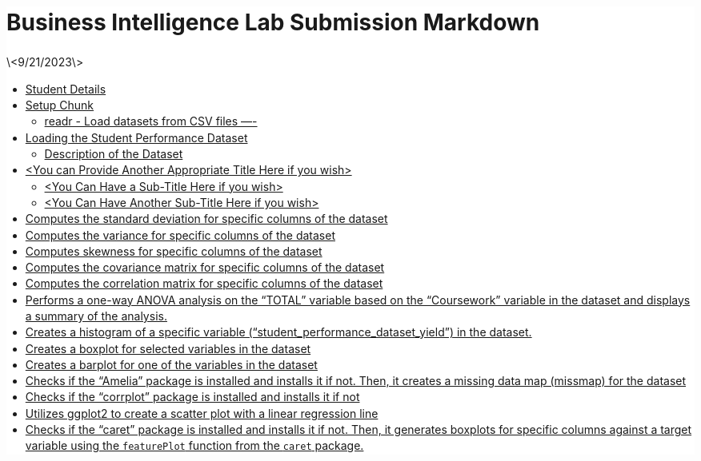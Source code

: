 Business Intelligence Lab Submission Markdown
================
<Shire>
\<9/21/2023\>

- [Student Details](#student-details)
- [Setup Chunk](#setup-chunk)
  - [readr - Load datasets from CSV files
    —-](#readr---load-datasets-from-csv-files--)
- [Loading the Student Performance
  Dataset](#loading-the-student-performance-dataset)
  - [Description of the Dataset](#description-of-the-dataset)
- [\<You can Provide Another Appropriate Title Here if you
  wish\>](#you-can-provide-another-appropriate-title-here-if-you-wish)
  - [\<You Can Have a Sub-Title Here if you
    wish\>](#you-can-have-a-sub-title-here-if-you-wish)
  - [\<You Can Have Another Sub-Title Here if you
    wish\>](#you-can-have-another-sub-title-here-if-you-wish)
- [Computes the standard deviation for specific columns of the
  dataset](#computes-the-standard-deviation-for-specific-columns-of-the-dataset)
- [Computes the variance for specific columns of the
  dataset](#computes-the-variance-for-specific-columns-of-the-dataset)
- [Computes skewness for specific columns of the
  dataset](#computes-skewness-for-specific-columns-of-the-dataset)
- [Computes the covariance matrix for specific columns of the
  dataset](#computes-the-covariance-matrix-for-specific-columns-of-the-dataset)
- [Computes the correlation matrix for specific columns of the
  dataset](#computes-the-correlation-matrix-for-specific-columns-of-the-dataset)
- [Performs a one-way ANOVA analysis on the “TOTAL” variable based on
  the “Coursework” variable in the dataset and displays a summary of the
  analysis.](#performs-a-one-way-anova-analysis-on-the-total-variable-based-on-the-coursework-variable-in-the-dataset-and-displays-a-summary-of-the-analysis)
- [Creates a histogram of a specific variable
  (“student_performance_dataset_yield”) in the
  dataset.](#creates-a-histogram-of-a-specific-variable-student_performance_dataset_yield-in-the-dataset)
- [Creates a boxplot for selected variables in the
  dataset](#creates-a-boxplot-for-selected-variables-in-the-dataset)
- [Creates a barplot for one of the variables in the
  dataset](#creates-a-barplot-for-one-of-the-variables-in-the-dataset)
- [Checks if the “Amelia” package is installed and installs it if not.
  Then, it creates a missing data map (missmap) for the
  dataset](#checks-if-the-amelia-package-is-installed-and-installs-it-if-not-then-it-creates-a-missing-data-map-missmap-for-the-dataset)
- [Checks if the “corrplot” package is installed and installs it if
  not](#checks-if-the-corrplot-package-is-installed-and-installs-it-if-not)
- [Utilizes ggplot2 to create a scatter plot with a linear regression
  line](#utilizes-ggplot2-to-create-a-scatter-plot-with-a-linear-regression-line)
- [Checks if the “caret” package is installed and installs it if not.
  Then, it generates boxplots for specific columns against a target
  variable using the `featurePlot` function from the `caret`
  package.](#checks-if-the-caret-package-is-installed-and-installs-it-if-not-then-it-generates-boxplots-for-specific-columns-against-a-target-variable-using-the-featureplot-function-from-the-caret-package)
